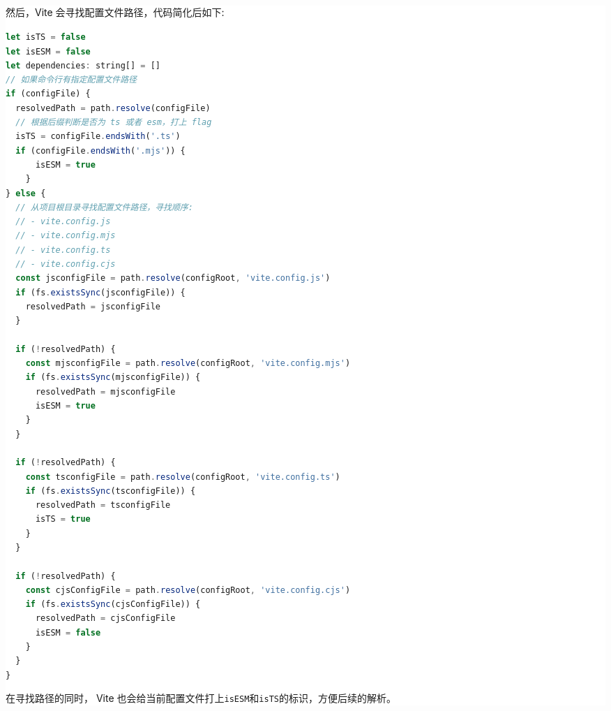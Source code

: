 然后，Vite 会寻找配置文件路径，代码简化后如下:

```js
let isTS = false
let isESM = false
let dependencies: string[] = []
// 如果命令行有指定配置文件路径
if (configFile) {
  resolvedPath = path.resolve(configFile)
  // 根据后缀判断是否为 ts 或者 esm，打上 flag
  isTS = configFile.endsWith('.ts')
  if (configFile.endsWith('.mjs')) {
      isESM = true
    }
} else {
  // 从项目根目录寻找配置文件路径，寻找顺序:
  // - vite.config.js
  // - vite.config.mjs
  // - vite.config.ts
  // - vite.config.cjs
  const jsconfigFile = path.resolve(configRoot, 'vite.config.js')
  if (fs.existsSync(jsconfigFile)) {
    resolvedPath = jsconfigFile
  }

  if (!resolvedPath) {
    const mjsconfigFile = path.resolve(configRoot, 'vite.config.mjs')
    if (fs.existsSync(mjsconfigFile)) {
      resolvedPath = mjsconfigFile
      isESM = true
    }
  }

  if (!resolvedPath) {
    const tsconfigFile = path.resolve(configRoot, 'vite.config.ts')
    if (fs.existsSync(tsconfigFile)) {
      resolvedPath = tsconfigFile
      isTS = true
    }
  }
  
  if (!resolvedPath) {
    const cjsConfigFile = path.resolve(configRoot, 'vite.config.cjs')
    if (fs.existsSync(cjsConfigFile)) {
      resolvedPath = cjsConfigFile
      isESM = false
    }
  }
}
```

在寻找路径的同时， Vite 也会给当前配置文件打上`isESM`和`isTS`的标识，方便后续的解析。
